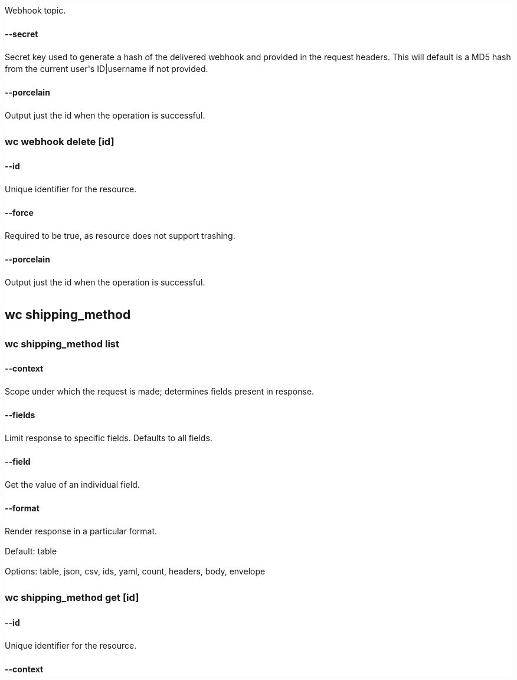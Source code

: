 Webhook topic.

#### --secret

Secret key used to generate a hash of the delivered webhook and provided in the request headers. This will default is a MD5 hash from the current user's ID|username if not provided.

#### --porcelain

Output just the id when the operation is successful.

### wc webhook delete [id]

#### --id

Unique identifier for the resource.

#### --force

Required to be true, as resource does not support trashing.

#### --porcelain

Output just the id when the operation is successful.

## wc shipping_method

### wc shipping_method list

#### --context

Scope under which the request is made; determines fields present in response.

#### --fields

Limit response to specific fields. Defaults to all fields.

#### --field

Get the value of an individual field.

#### --format

Render response in a particular format.

Default: table

Options: table, json, csv, ids, yaml, count, headers, body, envelope

### wc shipping_method get [id]

#### --id

Unique identifier for the resource.

#### --context
